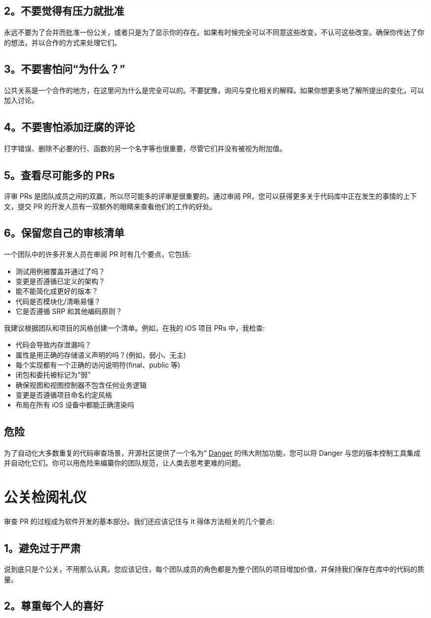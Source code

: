 ## **2。不要觉得有压力就批准**

永远不要为了合并而批准一份公关，或者只是为了显示你的存在。如果有时候完全可以不同意这些改变，不认可这些改变。确保你传达了你的想法，并以合作的方式来处理它们。

## **3。不要害怕问“为什么？”**

公共关系是一个合作的地方，在这里问为什么是完全可以的。不要犹豫，询问与变化相关的解释。如果你想更多地了解所提出的变化，可以加入讨论。

## **4。不要害怕添加迂腐的评论**

打字错误、删除不必要的行、函数的另一个名字等也很重要，尽管它们并没有被视为附加值。

## **5。查看尽可能多的 PRs**

评审 PRs 是团队成员之间的双赢，所以尽可能多的评审是很重要的。通过审阅 PR，您可以获得更多关于代码库中正在发生的事情的上下文，提交 PR 的开发人员有一双额外的眼睛来查看他们的工作的好处。

## **6。保留您自己的审核清单**

一个团队中的许多开发人员在审阅 PR 时有几个要点，它包括:

*   测试用例被覆盖并通过了吗？
*   变更是否遵循已定义的架构？
*   能不能简化成更好的版本？
*   代码是否模块化/清晰易懂？
*   它是否遵循 SRP 和其他编码原则？

我建议根据团队和项目的风格创建一个清单。例如，在我的 iOS 项目 PRs 中，我检查:

*   代码会导致内存泄漏吗？
*   属性是用正确的存储语义声明的吗？(例如，弱小、无主)
*   每个实现都有一个正确的访问说明符(final、public 等)
*   闭包和委托被标记为“弱”
*   确保视图和视图控制器不包含任何业务逻辑
*   变更是否遵循项目命名约定风格
*   布局在所有 iOS 设备中都能正确渲染吗

## **危险**

为了自动化大多数重复的代码审查场景，开源社区提供了一个名为“ [Danger](https://github.com/danger/danger) 的伟大附加功能，您可以将 Danger 与您的版本控制工具集成并自动化它们。你可以用危险来编纂你的团队规范，让人类去思考更难的问题。

# **公关检阅礼仪**

审查 PR 的过程成为软件开发的基本部分。我们还应该记住与 it 得体方法相关的几个要点:

## **1。避免过于严肃**

说到底只是个公关，不用那么认真。您应该记住，每个团队成员的角色都是为整个团队的项目增加价值，并保持我们保存在库中的代码的质量。

## **2。尊重每个人的喜好**

